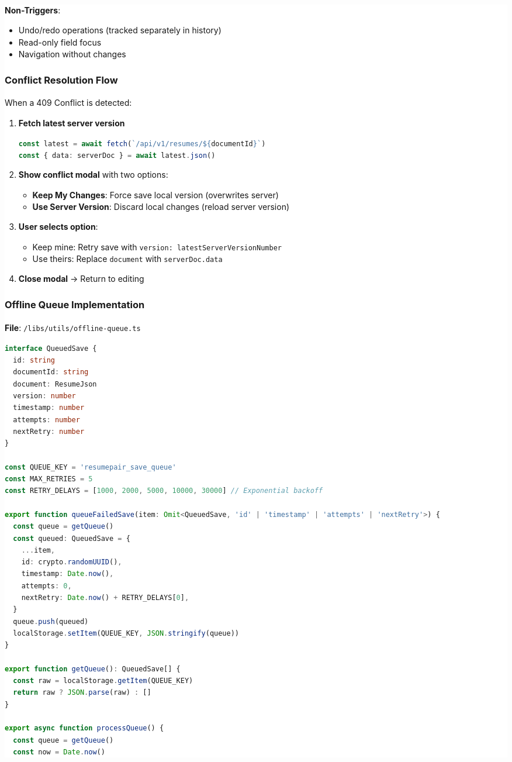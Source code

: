 **Non-Triggers**:
- Undo/redo operations (tracked separately in history)
- Read-only field focus
- Navigation without changes

### Conflict Resolution Flow

When a 409 Conflict is detected:

1. **Fetch latest server version**
   ```typescript
   const latest = await fetch(`/api/v1/resumes/${documentId}`)
   const { data: serverDoc } = await latest.json()
   ```

2. **Show conflict modal** with two options:
   - **Keep My Changes**: Force save local version (overwrites server)
   - **Use Server Version**: Discard local changes (reload server version)

3. **User selects option**:
   - Keep mine: Retry save with `version: latestServerVersionNumber`
   - Use theirs: Replace `document` with `serverDoc.data`

4. **Close modal** → Return to editing

### Offline Queue Implementation

**File**: `/libs/utils/offline-queue.ts`

```typescript
interface QueuedSave {
  id: string
  documentId: string
  document: ResumeJson
  version: number
  timestamp: number
  attempts: number
  nextRetry: number
}

const QUEUE_KEY = 'resumepair_save_queue'
const MAX_RETRIES = 5
const RETRY_DELAYS = [1000, 2000, 5000, 10000, 30000] // Exponential backoff

export function queueFailedSave(item: Omit<QueuedSave, 'id' | 'timestamp' | 'attempts' | 'nextRetry'>) {
  const queue = getQueue()
  const queued: QueuedSave = {
    ...item,
    id: crypto.randomUUID(),
    timestamp: Date.now(),
    attempts: 0,
    nextRetry: Date.now() + RETRY_DELAYS[0],
  }
  queue.push(queued)
  localStorage.setItem(QUEUE_KEY, JSON.stringify(queue))
}

export function getQueue(): QueuedSave[] {
  const raw = localStorage.getItem(QUEUE_KEY)
  return raw ? JSON.parse(raw) : []
}

export async function processQueue() {
  const queue = getQueue()
  const now = Date.now()

```